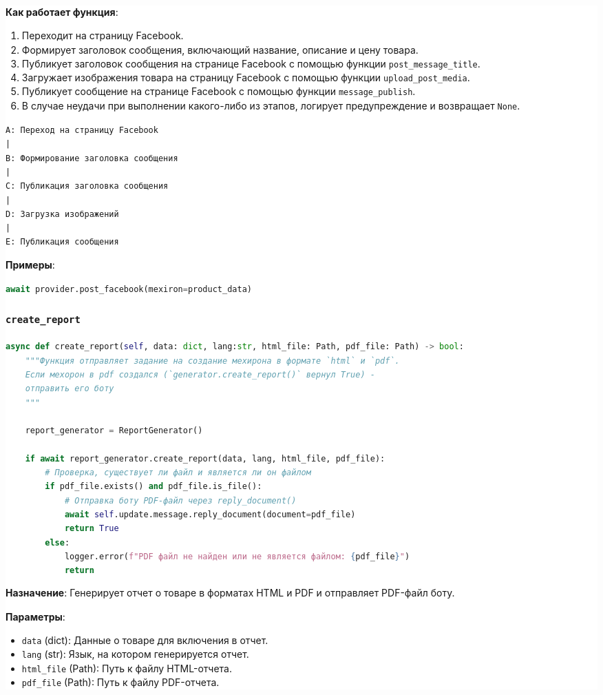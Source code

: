 **Как работает функция**:

1.  Переходит на страницу Facebook.
2.  Формирует заголовок сообщения, включающий название, описание и цену товара.
3.  Публикует заголовок сообщения на странице Facebook с помощью функции `post_message_title`.
4.  Загружает изображения товара на страницу Facebook с помощью функции `upload_post_media`.
5.  Публикует сообщение на странице Facebook с помощью функции `message_publish`.
6.  В случае неудачи при выполнении какого-либо из этапов, логирует предупреждение и возвращает `None`.

```
A: Переход на страницу Facebook
|
B: Формирование заголовка сообщения
|
C: Публикация заголовка сообщения
|
D: Загрузка изображений
|
E: Публикация сообщения
```

**Примеры**:

```python
await provider.post_facebook(mexiron=product_data)
```

### `create_report`

```python
async def create_report(self, data: dict, lang:str, html_file: Path, pdf_file: Path) -> bool:
    """Функция отправляет задание на создание мехирона в формате `html` и `pdf`.
    Если мехорон в pdf создался (`generator.create_report()` вернул True) - 
    отправить его боту
    """

    report_generator = ReportGenerator()

    if await report_generator.create_report(data, lang, html_file, pdf_file):
        # Проверка, существует ли файл и является ли он файлом
        if pdf_file.exists() and pdf_file.is_file():
            # Отправка боту PDF-файл через reply_document()
            await self.update.message.reply_document(document=pdf_file)
            return True
        else:
            logger.error(f"PDF файл не найден или не является файлом: {pdf_file}")
            return
```

**Назначение**: Генерирует отчет о товаре в форматах HTML и PDF и отправляет PDF-файл боту.

**Параметры**:

*   `data` (dict): Данные о товаре для включения в отчет.
*   `lang` (str): Язык, на котором генерируется отчет.
*   `html_file` (Path): Путь к файлу HTML-отчета.
*   `pdf_file` (Path): Путь к файлу PDF-отчета.
